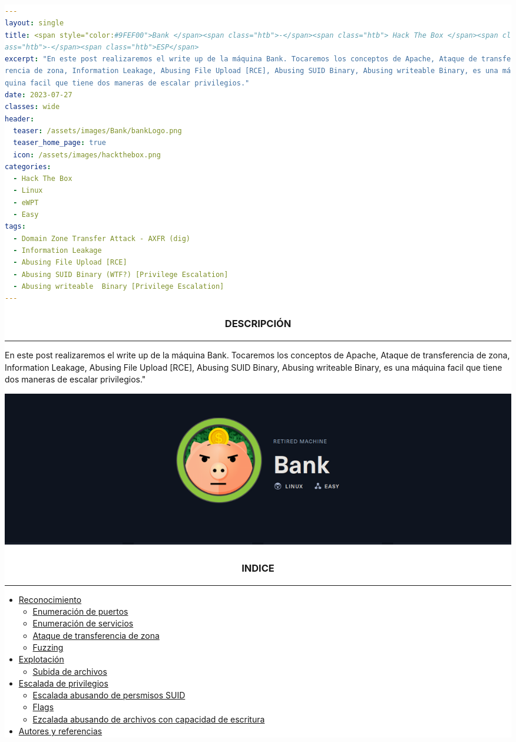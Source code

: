 ```yaml
---
layout: single
title: <span style="color:#9FEF00">Bank </span><span class="htb">-</span><span class="htb"> Hack The Box </span><span class="htb">-</span><span class="htb">ESP</span>
excerpt: "En este post realizaremos el write up de la máquina Bank. Tocaremos los conceptos de Apache, Ataque de transferencia de zona, Information Leakage, Abusing File Upload [RCE], Abusing SUID Binary, Abusing writeable Binary, es una máquina facil que tiene dos maneras de escalar privilegios."
date: 2023-07-27
classes: wide
header:
  teaser: /assets/images/Bank/bankLogo.png
  teaser_home_page: true
  icon: /assets/images/hackthebox.png
categories:
  - Hack The Box
  - Linux 
  - eWPT
  - Easy
tags:  
  - Domain Zone Transfer Attack - AXFR (dig)
  - Information Leakage  
  - Abusing File Upload [RCE]  
  - Abusing SUID Binary (WTF?) [Privilege Escalation]
  - Abusing writeable  Binary [Privilege Escalation]
---
```

<h3 style="text-align:center">DESCRIPCIÓN</h3><hr>
En este post realizaremos el write up de la máquina Bank. Tocaremos los conceptos de Apache, Ataque de transferencia de zona, Information Leakage, Abusing File Upload [RCE], Abusing SUID Binary, Abusing writeable Binary, es una máquina facil que tiene dos maneras de escalar privilegios."

![](../assets/images/Bank/Bankprincipal.png)

<h3 style="text-align:center">INDICE</h3><hr>

- [Reconocimiento](#fase-de-reconocimiento)
    - [Enumeración de puertos](#enumeracion-de-puertos)
    - [Enumeración de servicios](#enumeracion-de-servicios)
    - [Ataque de transferencia de zona](#transferenciadezona)
    - [Fuzzing](#fuzzing)
- [Explotación](#explotacion)
    - [Subida de archivos](#subidarchivos)
- [Escalada de privilegios](#escalada-de-privilegios)
    - [Escalada abusando de persmisos SUID](#suid)
    - [Flags](#flags)
    - [Ezcalada abusando de archivos con capacidad de escritura](#escritura)
- [Autores y referencias](#autores-y-referencias)
